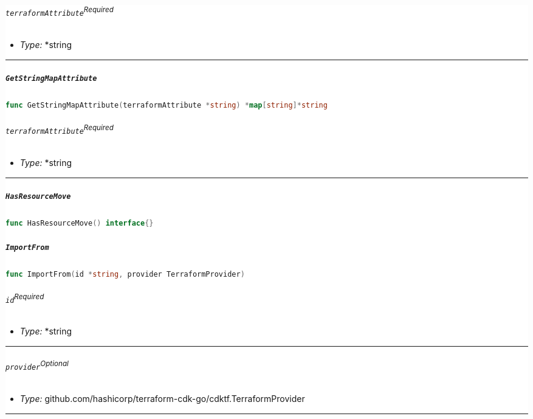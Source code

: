 ###### `terraformAttribute`<sup>Required</sup> <a name="terraformAttribute" id="@cdktf/provider-opentelekomcloud.fgsDependencyVersionV2.FgsDependencyVersionV2.getStringAttribute.parameter.terraformAttribute"></a>

- *Type:* *string

---

##### `GetStringMapAttribute` <a name="GetStringMapAttribute" id="@cdktf/provider-opentelekomcloud.fgsDependencyVersionV2.FgsDependencyVersionV2.getStringMapAttribute"></a>

```go
func GetStringMapAttribute(terraformAttribute *string) *map[string]*string
```

###### `terraformAttribute`<sup>Required</sup> <a name="terraformAttribute" id="@cdktf/provider-opentelekomcloud.fgsDependencyVersionV2.FgsDependencyVersionV2.getStringMapAttribute.parameter.terraformAttribute"></a>

- *Type:* *string

---

##### `HasResourceMove` <a name="HasResourceMove" id="@cdktf/provider-opentelekomcloud.fgsDependencyVersionV2.FgsDependencyVersionV2.hasResourceMove"></a>

```go
func HasResourceMove() interface{}
```

##### `ImportFrom` <a name="ImportFrom" id="@cdktf/provider-opentelekomcloud.fgsDependencyVersionV2.FgsDependencyVersionV2.importFrom"></a>

```go
func ImportFrom(id *string, provider TerraformProvider)
```

###### `id`<sup>Required</sup> <a name="id" id="@cdktf/provider-opentelekomcloud.fgsDependencyVersionV2.FgsDependencyVersionV2.importFrom.parameter.id"></a>

- *Type:* *string

---

###### `provider`<sup>Optional</sup> <a name="provider" id="@cdktf/provider-opentelekomcloud.fgsDependencyVersionV2.FgsDependencyVersionV2.importFrom.parameter.provider"></a>

- *Type:* github.com/hashicorp/terraform-cdk-go/cdktf.TerraformProvider

---
